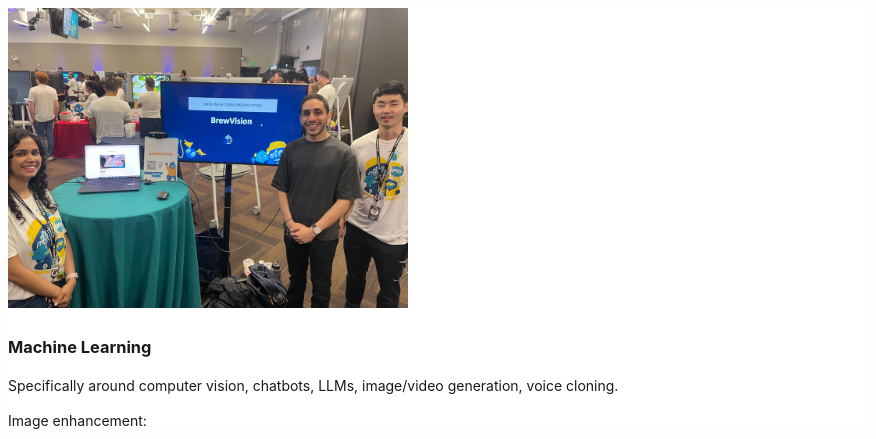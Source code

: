 <img src="./images/six_hack_02.jpg" alt="six_hack_02" style="width:400px;"/>


### Machine Learning
Specifically around computer vision, chatbots, LLMs, image/video generation, voice cloning.

Image enhancement:
